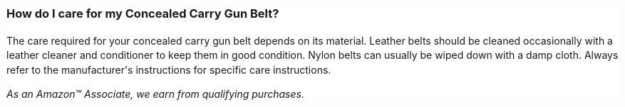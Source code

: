 ### How do I care for my Concealed Carry Gun Belt?

The care required for your concealed carry gun belt depends on its material. Leather belts should be cleaned occasionally with a leather cleaner and conditioner to keep them in good condition. Nylon belts can usually be wiped down with a damp cloth. Always refer to the manufacturer's instructions for specific care instructions.

_As an Amazon™ Associate, we earn from qualifying purchases._

